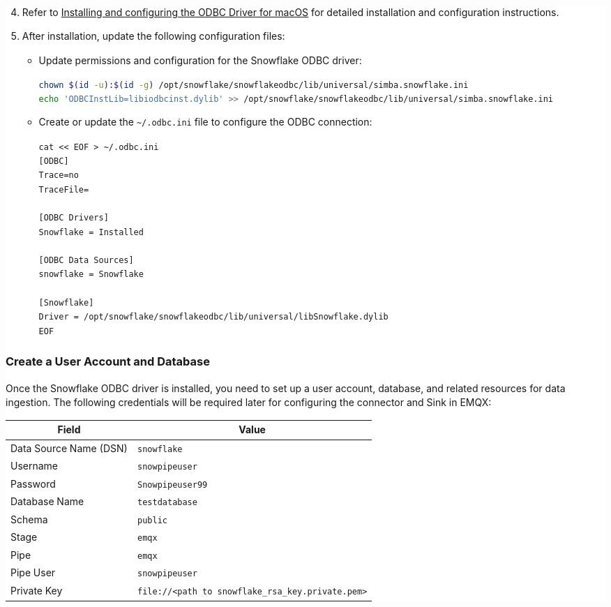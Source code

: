 4. Refer to [Installing and configuring the ODBC Driver for macOS](https://docs.snowflake.com/en/developer-guide/odbc/odbc-mac) for detailed installation and configuration instructions.

5. After installation, update the following configuration files:

   - Update permissions and configuration for the Snowflake ODBC driver:

     ```bash
     chown $(id -u):$(id -g) /opt/snowflake/snowflakeodbc/lib/universal/simba.snowflake.ini
     echo 'ODBCInstLib=libiodbcinst.dylib' >> /opt/snowflake/snowflakeodbc/lib/universal/simba.snowflake.ini
     ```

   - Create or update the `~/.odbc.ini` file to configure the ODBC connection:

     ```
     cat << EOF > ~/.odbc.ini
     [ODBC]
     Trace=no
     TraceFile=
     
     [ODBC Drivers]
     Snowflake = Installed
     
     [ODBC Data Sources]
     snowflake = Snowflake
     
     [Snowflake]
     Driver = /opt/snowflake/snowflakeodbc/lib/universal/libSnowflake.dylib
     EOF
     ```

### Create a User Account and Database

Once the Snowflake ODBC driver is installed, you need to set up a user account, database, and related resources for data ingestion. The following credentials will be required later for configuring the connector and Sink in EMQX:

| Field                  | Value                                            |
| ---------------------- | ------------------------------------------------ |
| Data Source Name (DSN) | `snowflake`                                      |
| Username               | `snowpipeuser`                                   |
| Password               | `Snowpipeuser99`                                 |
| Database Name          | `testdatabase`                                   |
| Schema                 | `public`                                         |
| Stage                  | `emqx`                                           |
| Pipe                   | `emqx`                                           |
| Pipe User              | `snowpipeuser`                                   |
| Private Key            | `file://<path to snowflake_rsa_key.private.pem>` |
